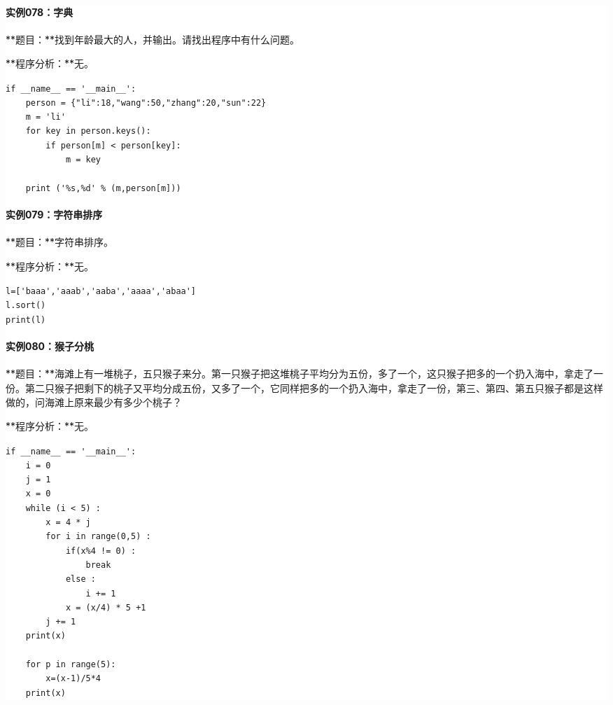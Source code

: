 #### 实例078：字典

**题目：**找到年龄最大的人，并输出。请找出程序中有什么问题。

**程序分析：**无。

```
if __name__ == '__main__':
    person = {"li":18,"wang":50,"zhang":20,"sun":22}
    m = 'li'
    for key in person.keys():
        if person[m] < person[key]:
            m = key
 
    print ('%s,%d' % (m,person[m]))
```

#### 实例079：字符串排序

**题目：**字符串排序。

**程序分析：**无。

```
l=['baaa','aaab','aaba','aaaa','abaa']
l.sort()
print(l)
```

#### 实例080：猴子分桃

**题目：**海滩上有一堆桃子，五只猴子来分。第一只猴子把这堆桃子平均分为五份，多了一个，这只猴子把多的一个扔入海中，拿走了一份。第二只猴子把剩下的桃子又平均分成五份，又多了一个，它同样把多的一个扔入海中，拿走了一份，第三、第四、第五只猴子都是这样做的，问海滩上原来最少有多少个桃子？

**程序分析：**无。

```
if __name__ == '__main__':
    i = 0
    j = 1
    x = 0
    while (i < 5) :
        x = 4 * j
        for i in range(0,5) :
            if(x%4 != 0) :
                break
            else :
                i += 1
            x = (x/4) * 5 +1
        j += 1
    print(x)

    for p in range(5):
        x=(x-1)/5*4
    print(x)
```
